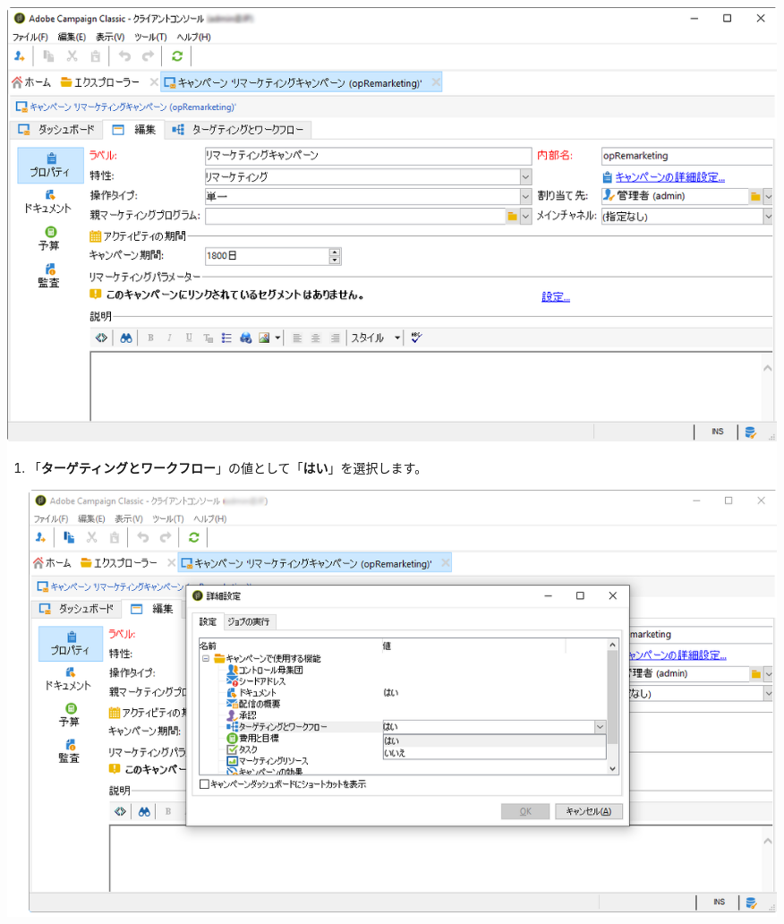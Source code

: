    ![](assets/create_campaign_template_2.png)

1. 「**ターゲティングとワークフロー**」の値として「**はい**」を選択します。

   ![](assets/create_campaign_template_3.png)
